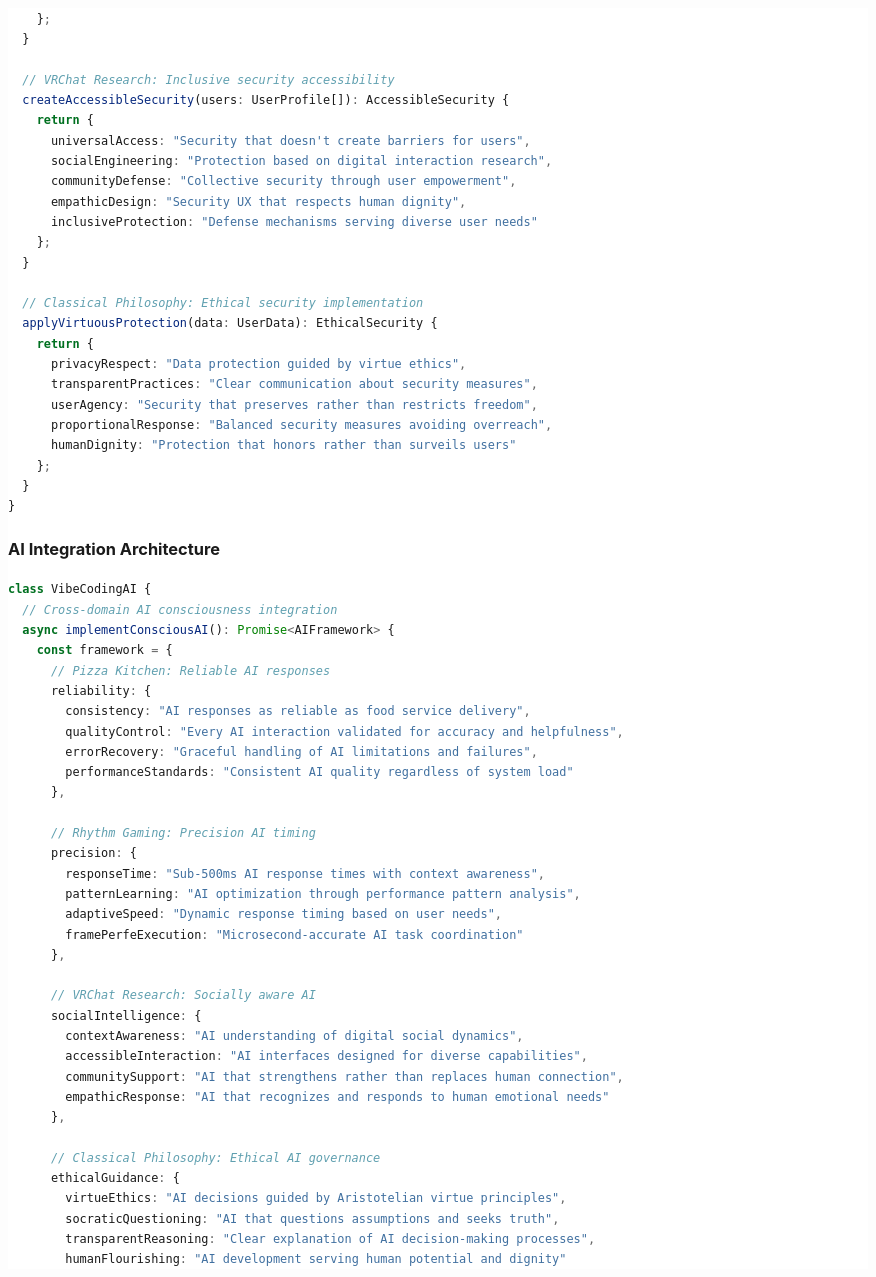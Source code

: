 ```typescript
    };
  }

  // VRChat Research: Inclusive security accessibility
  createAccessibleSecurity(users: UserProfile[]): AccessibleSecurity {
    return {
      universalAccess: "Security that doesn't create barriers for users",
      socialEngineering: "Protection based on digital interaction research",
      communityDefense: "Collective security through user empowerment",
      empathicDesign: "Security UX that respects human dignity",
      inclusiveProtection: "Defense mechanisms serving diverse user needs"
    };
  }

  // Classical Philosophy: Ethical security implementation
  applyVirtuousProtection(data: UserData): EthicalSecurity {
    return {
      privacyRespect: "Data protection guided by virtue ethics",
      transparentPractices: "Clear communication about security measures",
      userAgency: "Security that preserves rather than restricts freedom",
      proportionalResponse: "Balanced security measures avoiding overreach",
      humanDignity: "Protection that honors rather than surveils users"
    };
  }
}
```

### AI Integration Architecture
```typescript
class VibeCodingAI {
  // Cross-domain AI consciousness integration
  async implementConsciousAI(): Promise<AIFramework> {
    const framework = {
      // Pizza Kitchen: Reliable AI responses
      reliability: {
        consistency: "AI responses as reliable as food service delivery",
        qualityControl: "Every AI interaction validated for accuracy and helpfulness",
        errorRecovery: "Graceful handling of AI limitations and failures",
        performanceStandards: "Consistent AI quality regardless of system load"
      },

      // Rhythm Gaming: Precision AI timing
      precision: {
        responseTime: "Sub-500ms AI response times with context awareness",
        patternLearning: "AI optimization through performance pattern analysis",
        adaptiveSpeed: "Dynamic response timing based on user needs",
        framePerfeExecution: "Microsecond-accurate AI task coordination"
      },

      // VRChat Research: Socially aware AI
      socialIntelligence: {
        contextAwareness: "AI understanding of digital social dynamics",
        accessibleInteraction: "AI interfaces designed for diverse capabilities",
        communitySupport: "AI that strengthens rather than replaces human connection",
        empathicResponse: "AI that recognizes and responds to human emotional needs"
      },

      // Classical Philosophy: Ethical AI governance
      ethicalGuidance: {
        virtueEthics: "AI decisions guided by Aristotelian virtue principles",
        socraticQuestioning: "AI that questions assumptions and seeks truth",
        transparentReasoning: "Clear explanation of AI decision-making processes",
        humanFlourishing: "AI development serving human potential and dignity"
```